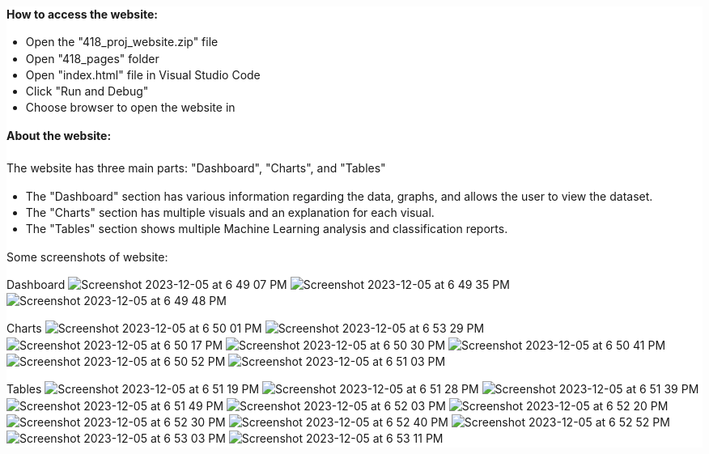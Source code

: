 <b>How to access the website:</b>
- Open the "418_proj_website.zip" file
- Open "418_pages" folder
- Open "index.html" file in Visual Studio Code
- Click "Run and Debug"
- Choose browser to open the website in

  
<b>About the website:</b><br><br>
The website has three main parts: "Dashboard", "Charts", and "Tables"
- The "Dashboard" section has various information regarding the data, graphs, and allows the user to view the dataset.
- The "Charts" section has multiple visuals and an explanation for each visual.
- The "Tables" section shows multiple Machine Learning analysis and classification reports.


Some screenshots of website:

Dashboard
<img width="1440" alt="Screenshot 2023-12-05 at 6 49 07 PM" src="https://github.com/Wasay-A/CS-418-Project/assets/98603984/215d4ccd-4070-4955-9339-1f2f767dd941">
<img width="1440" alt="Screenshot 2023-12-05 at 6 49 35 PM" src="https://github.com/Wasay-A/CS-418-Project/assets/98603984/edac3a5e-98e0-4bd1-ab7d-92b7ac6903ea">
<img width="1440" alt="Screenshot 2023-12-05 at 6 49 48 PM" src="https://github.com/Wasay-A/CS-418-Project/assets/98603984/23f40175-5246-4684-a7eb-07d5778453d3">


Charts
<img width="1440" alt="Screenshot 2023-12-05 at 6 50 01 PM" src="https://github.com/Wasay-A/CS-418-Project/assets/98603984/a6897409-25a4-4b41-b27d-c2ab13f623f7">
<img width="1440" alt="Screenshot 2023-12-05 at 6 53 29 PM" src="https://github.com/Wasay-A/CS-418-Project/assets/98603984/2e497360-46fb-4763-a115-08cff83be988">
<img width="1440" alt="Screenshot 2023-12-05 at 6 50 17 PM" src="https://github.com/Wasay-A/CS-418-Project/assets/98603984/e433aaa5-5033-4412-99dc-35f03c015bc1">
<img width="1440" alt="Screenshot 2023-12-05 at 6 50 30 PM" src="https://github.com/Wasay-A/CS-418-Project/assets/98603984/c2c62a66-6108-4068-949c-c889f69b3ef9">
<img width="1440" alt="Screenshot 2023-12-05 at 6 50 41 PM" src="https://github.com/Wasay-A/CS-418-Project/assets/98603984/be6ac432-573e-4822-a276-1b3a65a17054">
<img width="1440" alt="Screenshot 2023-12-05 at 6 50 52 PM" src="https://github.com/Wasay-A/CS-418-Project/assets/98603984/daeb5e86-f41e-404a-9a7d-a3ed7ba64a0c">
<img width="1440" alt="Screenshot 2023-12-05 at 6 51 03 PM" src="https://github.com/Wasay-A/CS-418-Project/assets/98603984/276e3398-483f-4695-b5d5-97258f42f07a">


Tables
<img width="1440" alt="Screenshot 2023-12-05 at 6 51 19 PM" src="https://github.com/Wasay-A/CS-418-Project/assets/98603984/62748930-02f3-480d-9500-f1285110c0fd">
<img width="1440" alt="Screenshot 2023-12-05 at 6 51 28 PM" src="https://github.com/Wasay-A/CS-418-Project/assets/98603984/eee3d413-f60e-4f22-b6b6-2e172fc5631c">
<img width="1440" alt="Screenshot 2023-12-05 at 6 51 39 PM" src="https://github.com/Wasay-A/CS-418-Project/assets/98603984/afc7ad7c-621f-45c1-9dc0-c9bca051f933">
<img width="1440" alt="Screenshot 2023-12-05 at 6 51 49 PM" src="https://github.com/Wasay-A/CS-418-Project/assets/98603984/0758c387-f848-46bd-8a08-01a87ef08257">
<img width="1440" alt="Screenshot 2023-12-05 at 6 52 03 PM" src="https://github.com/Wasay-A/CS-418-Project/assets/98603984/32270623-3431-43de-9478-f367f0f0f40b">
<img width="1440" alt="Screenshot 2023-12-05 at 6 52 20 PM" src="https://github.com/Wasay-A/CS-418-Project/assets/98603984/30ff2a62-e5ef-4969-b54d-6815e39046f0">
<img width="1440" alt="Screenshot 2023-12-05 at 6 52 30 PM" src="https://github.com/Wasay-A/CS-418-Project/assets/98603984/b65cde5d-b2e0-4434-bcb6-113dc4f5a95c">
<img width="1440" alt="Screenshot 2023-12-05 at 6 52 40 PM" src="https://github.com/Wasay-A/CS-418-Project/assets/98603984/06e85154-d577-4291-96c7-f1fbab2f8981">
<img width="1440" alt="Screenshot 2023-12-05 at 6 52 52 PM" src="https://github.com/Wasay-A/CS-418-Project/assets/98603984/88112313-e27e-49b3-afa0-52dc8c00daa2">
<img width="1440" alt="Screenshot 2023-12-05 at 6 53 03 PM" src="https://github.com/Wasay-A/CS-418-Project/assets/98603984/4b11eb21-b2b0-4b8b-b628-11bb2a3bd359">
<img width="1440" alt="Screenshot 2023-12-05 at 6 53 11 PM" src="https://github.com/Wasay-A/CS-418-Project/assets/98603984/bbbf1e44-c359-422a-abce-c0f12412642c">





